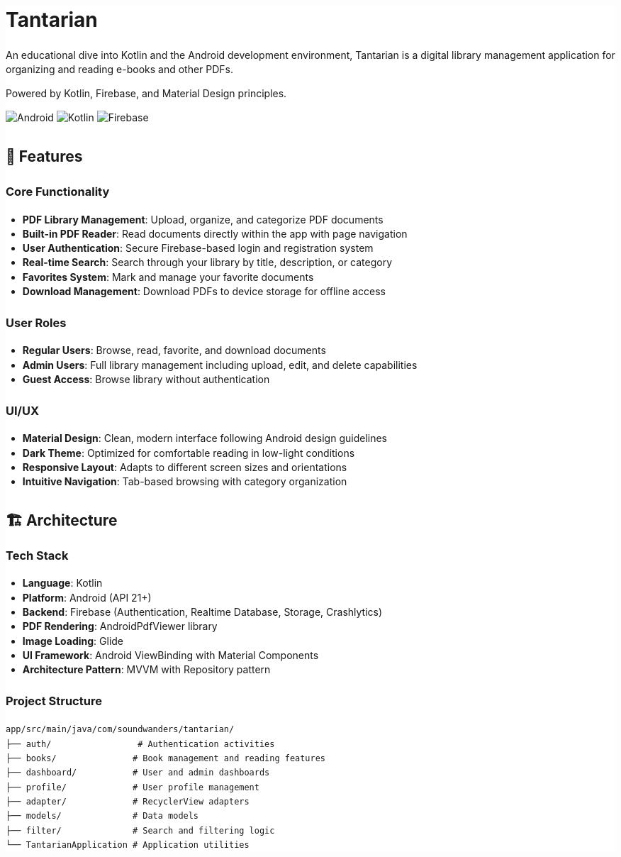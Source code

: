 # Tantarian

An educational dive into Kotlin and the Android development environment, Tantarian is a digital library management application for organizing and reading e-books and other PDFs.

Powered by Kotlin, Firebase, and Material Design principles.

![Android](https://img.shields.io/badge/Android-3DDC84?style=for-the-badge&logo=android&logoColor=white)
![Kotlin](https://img.shields.io/badge/kotlin-%237F52FF.svg?style=for-the-badge&logo=kotlin&logoColor=white)
![Firebase](https://img.shields.io/badge/firebase-%23039BE5.svg?style=for-the-badge&logo=firebase)

## 📱 Features

### Core Functionality
- **PDF Library Management**: Upload, organize, and categorize PDF documents
- **Built-in PDF Reader**: Read documents directly within the app with page navigation
- **User Authentication**: Secure Firebase-based login and registration system
- **Real-time Search**: Search through your library by title, description, or category
- **Favorites System**: Mark and manage your favorite documents
- **Download Management**: Download PDFs to device storage for offline access

### User Roles
- **Regular Users**: Browse, read, favorite, and download documents
- **Admin Users**: Full library management including upload, edit, and delete capabilities
- **Guest Access**: Browse library without authentication

### UI/UX
- **Material Design**: Clean, modern interface following Android design guidelines
- **Dark Theme**: Optimized for comfortable reading in low-light conditions
- **Responsive Layout**: Adapts to different screen sizes and orientations
- **Intuitive Navigation**: Tab-based browsing with category organization

## 🏗️ Architecture

### Tech Stack
- **Language**: Kotlin
- **Platform**: Android (API 21+)
- **Backend**: Firebase (Authentication, Realtime Database, Storage, Crashlytics)
- **PDF Rendering**: AndroidPdfViewer library
- **Image Loading**: Glide
- **UI Framework**: Android ViewBinding with Material Components
- **Architecture Pattern**: MVVM with Repository pattern

### Project Structure
```
app/src/main/java/com/soundwanders/tantarian/
├── auth/                 # Authentication activities
├── books/               # Book management and reading features
├── dashboard/           # User and admin dashboards
├── profile/             # User profile management
├── adapter/             # RecyclerView adapters
├── models/              # Data models
├── filter/              # Search and filtering logic
└── TantarianApplication # Application utilities
```
